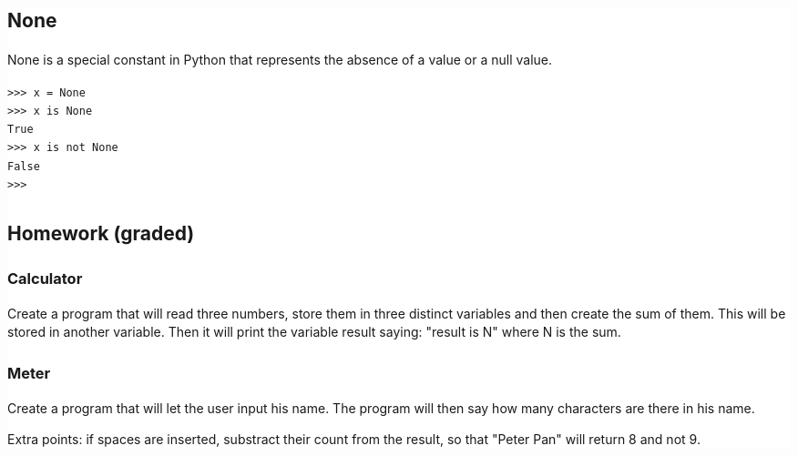 ```
```


## None

None is a special constant in Python that represents the absence of a value or a null value.

```
>>> x = None
>>> x is None
True
>>> x is not None
False
>>>
```

## Homework (graded)

### Calculator
Create a program that will read three numbers, store them in three distinct variables and then create the sum of them. This will be stored in another variable. Then it will print the variable result saying: "result is N" where N is the sum.

### Meter
Create a program that will let the user input his name. The program will then say how many characters are there in his name.

Extra points: if spaces are inserted, substract their count from the result, so that "Peter Pan" will return 8 and not 9.